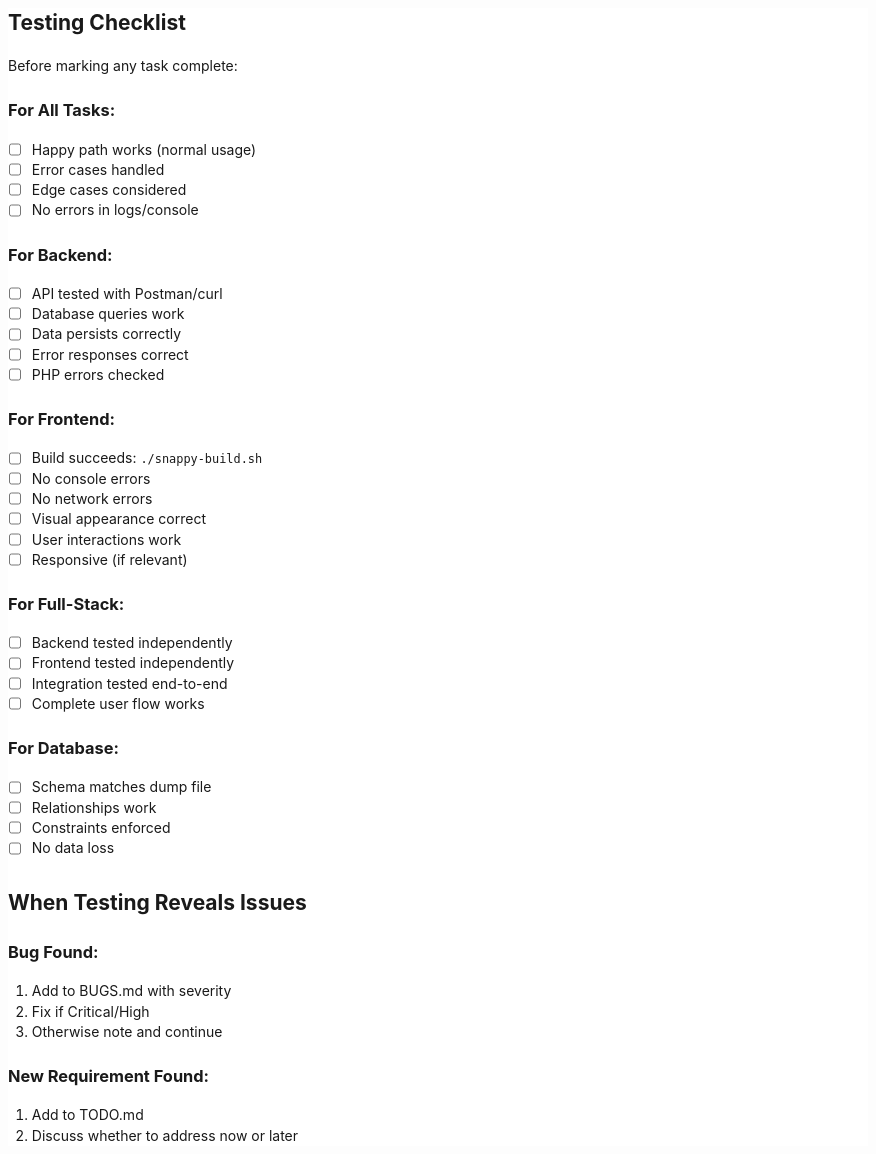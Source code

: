 ## Testing Checklist

Before marking any task complete:

### For All Tasks:
- [ ] Happy path works (normal usage)
- [ ] Error cases handled
- [ ] Edge cases considered
- [ ] No errors in logs/console

### For Backend:
- [ ] API tested with Postman/curl
- [ ] Database queries work
- [ ] Data persists correctly
- [ ] Error responses correct
- [ ] PHP errors checked

### For Frontend:
- [ ] Build succeeds: `./snappy-build.sh`
- [ ] No console errors
- [ ] No network errors
- [ ] Visual appearance correct
- [ ] User interactions work
- [ ] Responsive (if relevant)

### For Full-Stack:
- [ ] Backend tested independently
- [ ] Frontend tested independently
- [ ] Integration tested end-to-end
- [ ] Complete user flow works

### For Database:
- [ ] Schema matches dump file
- [ ] Relationships work
- [ ] Constraints enforced
- [ ] No data loss

## When Testing Reveals Issues

### Bug Found:
1. Add to BUGS.md with severity
2. Fix if Critical/High
3. Otherwise note and continue

### New Requirement Found:
1. Add to TODO.md
2. Discuss whether to address now or later
